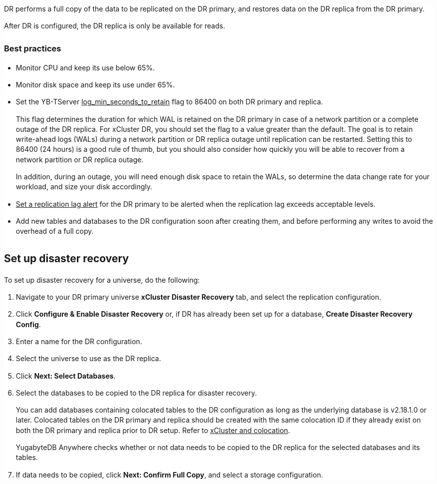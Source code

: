 DR performs a full copy of the data to be replicated on the DR primary, and restores data on the DR replica from the DR primary.

After DR is configured, the DR replica is only be available for reads.

### Best practices

- Monitor CPU and keep its use below 65%.
- Monitor disk space and keep its use under 65%.
- Set the YB-TServer [log_min_seconds_to_retain](../../../../reference/configuration/yb-tserver/#log-min-seconds-to-retain) flag to 86400 on both DR primary and replica.

    This flag determines the duration for which WAL is retained on the DR primary in case of a network partition or a complete outage of the DR replica. For xCluster DR, you should set the flag to a value greater than the default. The goal is to retain write-ahead logs (WALs) during a network partition or DR replica outage until replication can be restarted. Setting this to 86400 (24 hours) is a good rule of thumb, but you should also consider how quickly you will be able to recover from a network partition or DR replica outage.

    In addition, during an outage, you will need enough disk space to retain the WALs, so determine the data change rate for your workload, and size your disk accordingly.

- [Set a replication lag alert](#set-up-replication-lag-alerts) for the DR primary to be alerted when the replication lag exceeds acceptable levels.
- Add new tables and databases to the DR configuration soon after creating them, and before performing any writes to avoid the overhead of a full copy.

## Set up disaster recovery

To set up disaster recovery for a universe, do the following:

1. Navigate to your DR primary universe **xCluster Disaster Recovery** tab, and select the replication configuration.

1. Click **Configure & Enable Disaster Recovery** or, if DR has already been set up for a database, **Create Disaster Recovery Config**.

1. Enter a name for the DR configuration.

1. Select the universe to use as the DR replica.

1. Click **Next: Select Databases**.

1. Select the databases to be copied to the DR replica for disaster recovery.

    You can add databases containing colocated tables to the DR configuration as long as the underlying database is v2.18.1.0 or later. Colocated tables on the DR primary and replica should be created with the same colocation ID if they already exist on both the DR primary and replica prior to DR setup. Refer to [xCluster and colocation](../../../../additional-features/colocation/#xcluster-and-colocation).

    YugabyteDB Anywhere checks whether or not data needs to be copied to the DR replica for the selected databases and its tables.

1. If data needs to be copied, click **Next: Confirm Full Copy**, and select a storage configuration.
